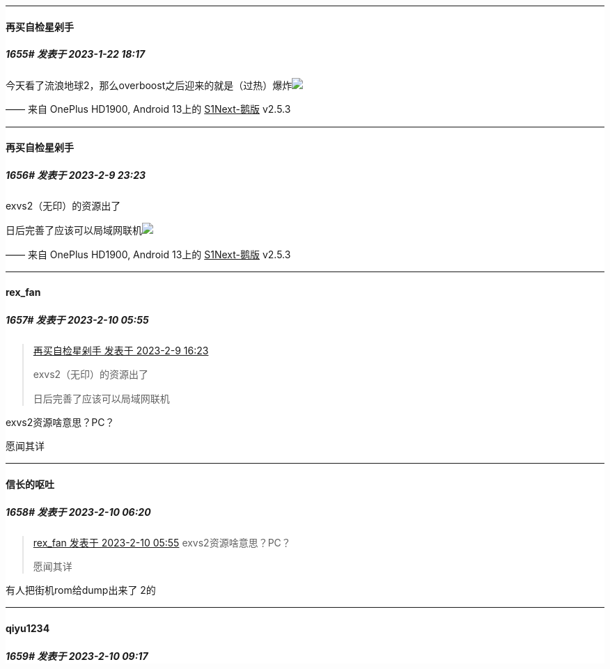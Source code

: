 

*****

####  再买自检星剁手  
##### 1655#       发表于 2023-1-22 18:17

今天看了流浪地球2，那么overboost之后迎来的就是（过热）爆炸<img src="https://static.saraba1st.com/image/smiley/face2017/067.png" referrerpolicy="no-referrer">

—— 来自 OnePlus HD1900, Android 13上的 [S1Next-鹅版](https://github.com/ykrank/S1-Next/releases) v2.5.3

*****

####  再买自检星剁手  
##### 1656#       发表于 2023-2-9 23:23

exvs2（无印）的资源出了

日后完善了应该可以局域网联机<img src="https://static.saraba1st.com/image/smiley/face2017/037.png" referrerpolicy="no-referrer">

—— 来自 OnePlus HD1900, Android 13上的 [S1Next-鹅版](https://github.com/ykrank/S1-Next/releases) v2.5.3


*****

####  rex_fan  
##### 1657#       发表于 2023-2-10 05:55

<blockquote><a href="httphttps://bbs.saraba1st.com/2b/forum.php?mod=redirect&amp;goto=findpost&amp;pid=59683126&amp;ptid=1944246" target="_blank">再买自检星剁手 发表于 2023-2-9 16:23</a>

exvs2（无印）的资源出了

日后完善了应该可以局域网联机</blockquote>
exvs2资源啥意思？PC？

愿闻其详


*****

####  信长的呕吐  
##### 1658#       发表于 2023-2-10 06:20

<blockquote><a href="httphttps://bbs.saraba1st.com/2b/forum.php?mod=redirect&amp;goto=findpost&amp;pid=59684653&amp;ptid=1944246" target="_blank">rex_fan 发表于 2023-2-10 05:55</a>
exvs2资源啥意思？PC？

愿闻其详</blockquote>
有人把街机rom给dump出来了 2的


*****

####  qiyu1234  
##### 1659#       发表于 2023-2-10 09:17
